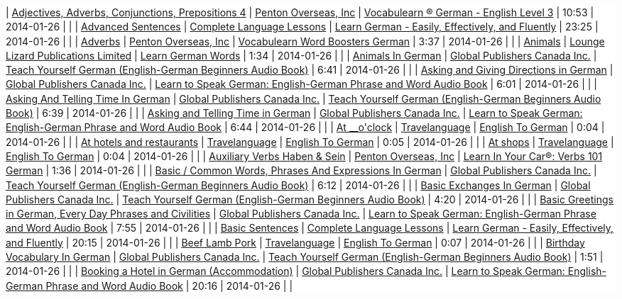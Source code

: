 | [Adjectives, Adverbs, Conjunctions, Prepositions 4](https://open.spotify.com/track/2Gkip6Cx2NpBWpu5TrMHkO) | [Penton Overseas, Inc](https://open.spotify.com/artist/49FYG2DSZqIVpCtoir2Upw) | [Vocabulearn ® German \- English Level 3](https://open.spotify.com/album/6PJK2trvHHfweHWqbPo8hL) | 10:53 | 2014-01-26 |  |
| [Advanced Sentences](https://open.spotify.com/track/4GsiOwSVBOqUKukw4yoBlH) | [Complete Language Lessons](https://open.spotify.com/artist/3sp7NtPgyjKKqYobNw8q6B) | [Learn German \- Easily, Effectively, and Fluently](https://open.spotify.com/album/1hIrsbY7DZ0ItN5OrPhI6a) | 23:25 | 2014-01-26 |  |
| [Adverbs](https://open.spotify.com/track/5u22BZLZKp4uywckdtBrgo) | [Penton Overseas, Inc](https://open.spotify.com/artist/49FYG2DSZqIVpCtoir2Upw) | [Vocabulearn Word Boosters German](https://open.spotify.com/album/20Qe5rlxo6XfpB3mn97wul) | 3:37 | 2014-01-26 |  |
| [Animals](https://open.spotify.com/track/5bT2N7lTkNztruAr2bjJpA) | [Lounge Lizard Publications Limited](https://open.spotify.com/artist/3L0goPPZtJGDhJYM0DutzR) | [Learn German Words](https://open.spotify.com/album/6Z59uKjraMxzYfo4mdI3cp) | 1:34 | 2014-01-26 |  |
| [Animals In German](https://open.spotify.com/track/0BPT7Z1XGV26PrSiSsyGfS) | [Global Publishers Canada Inc.](https://open.spotify.com/artist/26F0RxUxwCswnFxX3gecaD) | [Teach Yourself German \(English\-German Beginners Audio Book\)](https://open.spotify.com/album/7I00U9aFyb8j3Na0WeEemr) | 6:41 | 2014-01-26 |  |
| [Asking and Giving Directions in German](https://open.spotify.com/track/3fWuhwUZy3edwEQY6VGOlX) | [Global Publishers Canada Inc.](https://open.spotify.com/artist/26F0RxUxwCswnFxX3gecaD) | [Learn to Speak German: English\-German Phrase and Word Audio Book](https://open.spotify.com/album/1TVn3fJQ5Pv9fuAhho3ZcJ) | 6:01 | 2014-01-26 |  |
| [Asking And Telling Time In German](https://open.spotify.com/track/4xx5Bns1F1qo8i4y1W8Xku) | [Global Publishers Canada Inc.](https://open.spotify.com/artist/26F0RxUxwCswnFxX3gecaD) | [Teach Yourself German \(English\-German Beginners Audio Book\)](https://open.spotify.com/album/7I00U9aFyb8j3Na0WeEemr) | 6:39 | 2014-01-26 |  |
| [Asking and Telling Time in German](https://open.spotify.com/track/0pEDyohaUL0LNp8xmQ1gAZ) | [Global Publishers Canada Inc.](https://open.spotify.com/artist/26F0RxUxwCswnFxX3gecaD) | [Learn to Speak German: English\-German Phrase and Word Audio Book](https://open.spotify.com/album/1TVn3fJQ5Pv9fuAhho3ZcJ) | 6:44 | 2014-01-26 |  |
| [At \_\_o'clock](https://open.spotify.com/track/1WDAx6S7hVtvnYJ3ZAKMJ2) | [Travelanguage](https://open.spotify.com/artist/76CfPESQSDDAUluTJH76G4) | [English To German](https://open.spotify.com/album/3PpS0k95j2mYC4J6onnYih) | 0:04 | 2014-01-26 |  |
| [At hotels and restaurants](https://open.spotify.com/track/3szWTKZn9U9D2tANpaBEym) | [Travelanguage](https://open.spotify.com/artist/76CfPESQSDDAUluTJH76G4) | [English To German](https://open.spotify.com/album/3PpS0k95j2mYC4J6onnYih) | 0:05 | 2014-01-26 |  |
| [At shops](https://open.spotify.com/track/7AIBgPAq8UYL2dhwIImTw3) | [Travelanguage](https://open.spotify.com/artist/76CfPESQSDDAUluTJH76G4) | [English To German](https://open.spotify.com/album/3PpS0k95j2mYC4J6onnYih) | 0:04 | 2014-01-26 |  |
| [Auxiliary Verbs Haben & Sein](https://open.spotify.com/track/2j7z7tSE0l4krdWDCBoEuV) | [Penton Overseas, Inc](https://open.spotify.com/artist/49FYG2DSZqIVpCtoir2Upw) | [Learn In Your Car®: Verbs 101 German](https://open.spotify.com/album/5FtxO0RRtihqHaPVyXKc5Q) | 1:36 | 2014-01-26 |  |
| [Basic / Common Words, Phrases And Expressions In German](https://open.spotify.com/track/2fmAIPpGbNeQEWMv8FK25g) | [Global Publishers Canada Inc.](https://open.spotify.com/artist/26F0RxUxwCswnFxX3gecaD) | [Teach Yourself German \(English\-German Beginners Audio Book\)](https://open.spotify.com/album/7I00U9aFyb8j3Na0WeEemr) | 6:12 | 2014-01-26 |  |
| [Basic Exchanges In German](https://open.spotify.com/track/2NSNE0QGoPvn0pojcAdwxt) | [Global Publishers Canada Inc.](https://open.spotify.com/artist/26F0RxUxwCswnFxX3gecaD) | [Teach Yourself German \(English\-German Beginners Audio Book\)](https://open.spotify.com/album/7I00U9aFyb8j3Na0WeEemr) | 4:20 | 2014-01-26 |  |
| [Basic Greetings in German, Every Day Phrases and Civilities](https://open.spotify.com/track/12lr013n6hKfW63oRQkA8N) | [Global Publishers Canada Inc.](https://open.spotify.com/artist/26F0RxUxwCswnFxX3gecaD) | [Learn to Speak German: English\-German Phrase and Word Audio Book](https://open.spotify.com/album/1TVn3fJQ5Pv9fuAhho3ZcJ) | 7:55 | 2014-01-26 |  |
| [Basic Sentences](https://open.spotify.com/track/4yw8tOG6VtTLK9XnvkLIp9) | [Complete Language Lessons](https://open.spotify.com/artist/3sp7NtPgyjKKqYobNw8q6B) | [Learn German \- Easily, Effectively, and Fluently](https://open.spotify.com/album/1hIrsbY7DZ0ItN5OrPhI6a) | 20:15 | 2014-01-26 |  |
| [Beef Lamb Pork](https://open.spotify.com/track/0tGH3IayApydqx02Dbtqsq) | [Travelanguage](https://open.spotify.com/artist/76CfPESQSDDAUluTJH76G4) | [English To German](https://open.spotify.com/album/3PpS0k95j2mYC4J6onnYih) | 0:07 | 2014-01-26 |  |
| [Birthday Vocabulary In German](https://open.spotify.com/track/4gdL4lTEWaFCCsc3IZZrnc) | [Global Publishers Canada Inc.](https://open.spotify.com/artist/26F0RxUxwCswnFxX3gecaD) | [Teach Yourself German \(English\-German Beginners Audio Book\)](https://open.spotify.com/album/7I00U9aFyb8j3Na0WeEemr) | 1:51 | 2014-01-26 |  |
| [Booking a Hotel in German \(Accommodation\)](https://open.spotify.com/track/0426FAYuhBSVaWnN1yhiXK) | [Global Publishers Canada Inc.](https://open.spotify.com/artist/26F0RxUxwCswnFxX3gecaD) | [Learn to Speak German: English\-German Phrase and Word Audio Book](https://open.spotify.com/album/1TVn3fJQ5Pv9fuAhho3ZcJ) | 20:16 | 2014-01-26 |  |